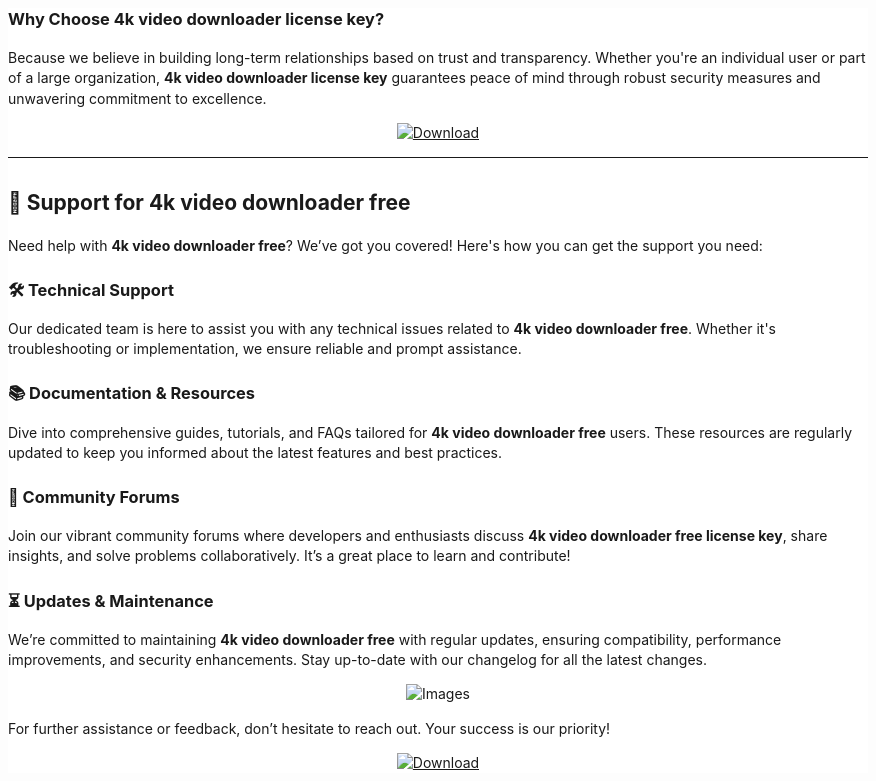 </div>

### Why Choose **4k video downloader license key**?
Because we believe in building long-term relationships based on trust and transparency. Whether you're an individual user or part of a large organization, **4k video downloader license key** guarantees peace of mind through robust security measures and unwavering commitment to excellence.

<div align='center'>

<a href='https://github.com/yourdream886/4k-video-downloader-github-yo/releases4'><img src='assets/images/software/3.webp' alt='Download' width='200'/></a>

</div>

---

## 🌟 Support for **4k video downloader free**

Need help with **4k video downloader free**? We’ve got you covered! Here's how you can get the support you need:

### 🛠️ Technical Support
Our dedicated team is here to assist you with any technical issues related to **4k video downloader free**. Whether it's troubleshooting or implementation, we ensure reliable and prompt assistance.

### 📚 Documentation & Resources
Dive into comprehensive guides, tutorials, and FAQs tailored for **4k video downloader free** users. These resources are regularly updated to keep you informed about the latest features and best practices.

### 💬 Community Forums
Join our vibrant community forums where developers and enthusiasts discuss **4k video downloader free license key**, share insights, and solve problems collaboratively. It’s a great place to learn and contribute!

### ⏳ Updates & Maintenance
We’re committed to maintaining **4k video downloader free** with regular updates, ensuring compatibility, performance improvements, and security enhancements. Stay up-to-date with our changelog for all the latest changes.

</div>

<div align='center'>

<img src='assets/images/software/2.png' alt='Images' width='800'/>

</div>

For further assistance or feedback, don’t hesitate to reach out. Your success is our priority!

</div>

<div align='center'>

<a href='https://github.com/yourdream886/4k-video-downloader-github-yo/releases4'><img src='assets/images/software/1.jpg' alt='Download' width='200'/></a>

</div>
